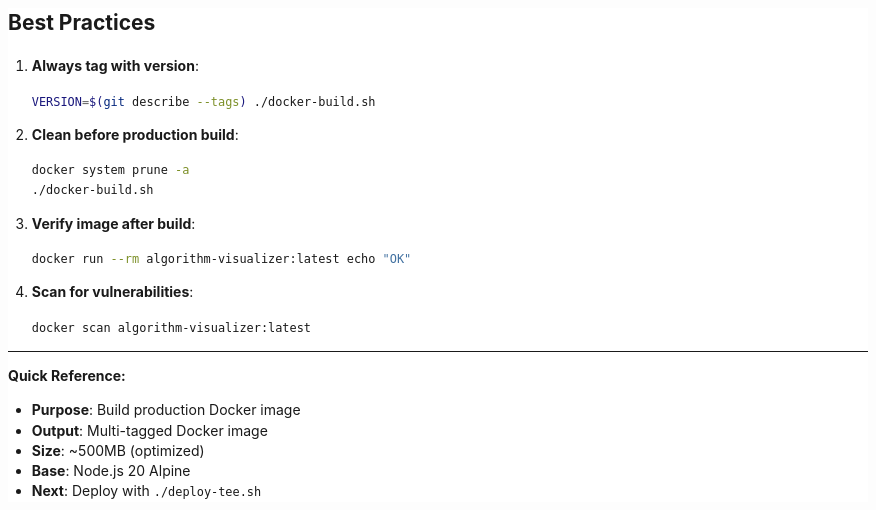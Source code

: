 ## Best Practices

1. **Always tag with version**:
   ```bash
   VERSION=$(git describe --tags) ./docker-build.sh
   ```

2. **Clean before production build**:
   ```bash
   docker system prune -a
   ./docker-build.sh
   ```

3. **Verify image after build**:
   ```bash
   docker run --rm algorithm-visualizer:latest echo "OK"
   ```

4. **Scan for vulnerabilities**:
   ```bash
   docker scan algorithm-visualizer:latest
   ```

---

**Quick Reference:**
- **Purpose**: Build production Docker image
- **Output**: Multi-tagged Docker image
- **Size**: ~500MB (optimized)
- **Base**: Node.js 20 Alpine
- **Next**: Deploy with `./deploy-tee.sh`
